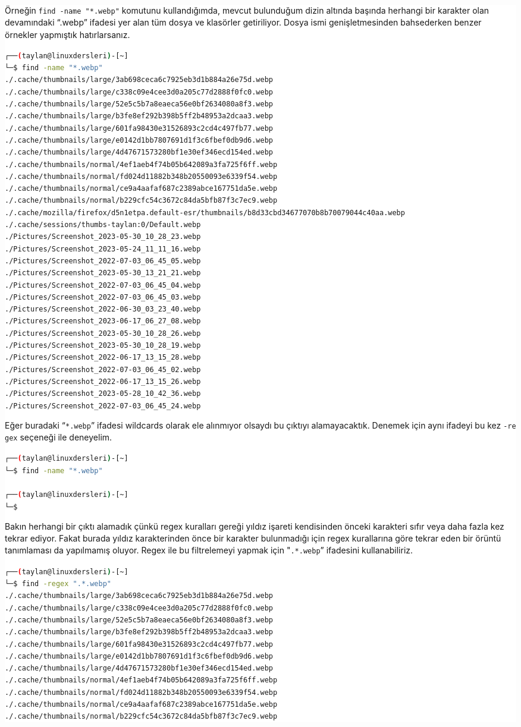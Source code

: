 Örneğin `find -name "*.webp"`  komutunu kullandığımda, mevcut bulunduğum dizin altında başında herhangi bir karakter olan devamındaki “.webp” ifadesi yer alan tüm dosya ve klasörler getiriliyor. Dosya ismi genişletmesinden bahsederken benzer örnekler yapmıştık hatırlarsanız.

```bash
┌──(taylan@linuxdersleri)-[~]
└─$ find -name "*.webp" 
./.cache/thumbnails/large/3ab698ceca6c7925eb3d1b884a26e75d.webp
./.cache/thumbnails/large/c338c09e4cee3d0a205c77d2888f0fc0.webp
./.cache/thumbnails/large/52e5c5b7a8eaeca56e0bf2634080a8f3.webp
./.cache/thumbnails/large/b3fe8ef292b398b5ff2b48953a2dcaa3.webp
./.cache/thumbnails/large/601fa98430e31526893c2cd4c497fb77.webp
./.cache/thumbnails/large/e0142d1bb7807691d1f3c6fbef0db9d6.webp
./.cache/thumbnails/large/4d47671573280bf1e30ef346ecd154ed.webp
./.cache/thumbnails/normal/4ef1aeb4f74b05b642089a3fa725f6ff.webp
./.cache/thumbnails/normal/fd024d11882b348b20550093e6339f54.webp
./.cache/thumbnails/normal/ce9a4aafaf687c2389abce167751da5e.webp
./.cache/thumbnails/normal/b229cfc54c3672c84da5bfb87f3c7ec9.webp
./.cache/mozilla/firefox/d5n1etpa.default-esr/thumbnails/b8d33cbd34677070b8b70079044c40aa.webp
./.cache/sessions/thumbs-taylan:0/Default.webp
./Pictures/Screenshot_2023-05-30_10_28_23.webp
./Pictures/Screenshot_2023-05-24_11_11_16.webp
./Pictures/Screenshot_2022-07-03_06_45_05.webp
./Pictures/Screenshot_2023-05-30_13_21_21.webp
./Pictures/Screenshot_2022-07-03_06_45_04.webp
./Pictures/Screenshot_2022-07-03_06_45_03.webp
./Pictures/Screenshot_2022-06-30_03_23_40.webp
./Pictures/Screenshot_2023-06-17_06_27_08.webp
./Pictures/Screenshot_2023-05-30_10_28_26.webp
./Pictures/Screenshot_2023-05-30_10_28_19.webp
./Pictures/Screenshot_2022-06-17_13_15_28.webp
./Pictures/Screenshot_2022-07-03_06_45_02.webp
./Pictures/Screenshot_2022-06-17_13_15_26.webp
./Pictures/Screenshot_2023-05-28_10_42_36.webp
./Pictures/Screenshot_2022-07-03_06_45_24.webp
```

Eğer buradaki “`*.webp`” ifadesi wildcards olarak ele alınmıyor olsaydı bu çıktıyı alamayacaktık. Denemek için aynı ifadeyi bu kez `-regex` seçeneği ile deneyelim.

```bash
┌──(taylan@linuxdersleri)-[~]
└─$ find -name "*.webp" 

┌──(taylan@linuxdersleri)-[~]
└─$
```

Bakın herhangi bir çıktı alamadık çünkü regex kuralları gereği yıldız işareti kendisinden önceki karakteri sıfır veya daha fazla kez tekrar ediyor. Fakat burada yıldız karakterinden önce bir karakter bulunmadığı için regex kurallarına göre tekrar eden bir örüntü tanımlaması da yapılmamış oluyor. Regex ile bu filtrelemeyi yapmak için "`.*.webp`” ifadesini kullanabiliriz. 

```bash
┌──(taylan@linuxdersleri)-[~]
└─$ find -regex ".*.webp"                                         
./.cache/thumbnails/large/3ab698ceca6c7925eb3d1b884a26e75d.webp
./.cache/thumbnails/large/c338c09e4cee3d0a205c77d2888f0fc0.webp
./.cache/thumbnails/large/52e5c5b7a8eaeca56e0bf2634080a8f3.webp
./.cache/thumbnails/large/b3fe8ef292b398b5ff2b48953a2dcaa3.webp
./.cache/thumbnails/large/601fa98430e31526893c2cd4c497fb77.webp
./.cache/thumbnails/large/e0142d1bb7807691d1f3c6fbef0db9d6.webp
./.cache/thumbnails/large/4d47671573280bf1e30ef346ecd154ed.webp
./.cache/thumbnails/normal/4ef1aeb4f74b05b642089a3fa725f6ff.webp
./.cache/thumbnails/normal/fd024d11882b348b20550093e6339f54.webp
./.cache/thumbnails/normal/ce9a4aafaf687c2389abce167751da5e.webp
./.cache/thumbnails/normal/b229cfc54c3672c84da5bfb87f3c7ec9.webp
```